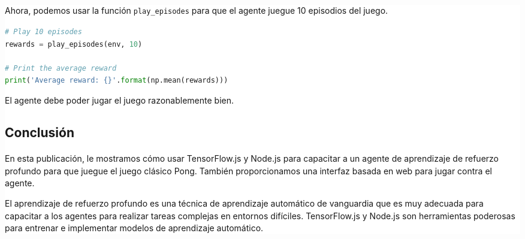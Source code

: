 Ahora, podemos usar la función `play_episodes` para que el agente juegue 10 episodios del juego.

```python
# Play 10 episodes
rewards = play_episodes(env, 10)

# Print the average reward
print('Average reward: {}'.format(np.mean(rewards)))
```

El agente debe poder jugar el juego razonablemente bien.

## Conclusión

En esta publicación, le mostramos cómo usar TensorFlow.js y Node.js para capacitar a un agente de aprendizaje de refuerzo profundo para que juegue el juego clásico Pong. También proporcionamos una interfaz basada en web para jugar contra el agente.

El aprendizaje de refuerzo profundo es una técnica de aprendizaje automático de vanguardia que es muy adecuada para capacitar a los agentes para realizar tareas complejas en entornos difíciles. TensorFlow.js y Node.js son herramientas poderosas para entrenar e implementar modelos de aprendizaje automático.